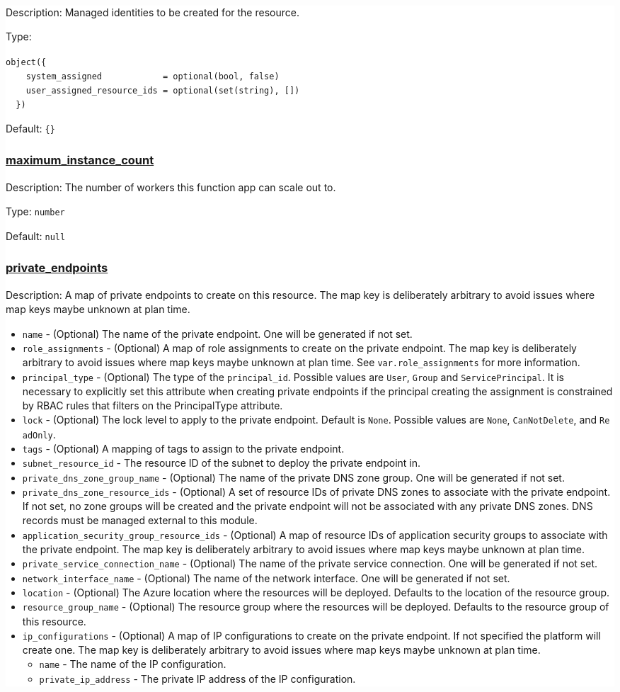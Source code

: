 Description: Managed identities to be created for the resource.

Type:

```hcl
object({
    system_assigned            = optional(bool, false)
    user_assigned_resource_ids = optional(set(string), [])
  })
```

Default: `{}`

### <a name="input_maximum_instance_count"></a> [maximum\_instance\_count](#input\_maximum\_instance\_count)

Description: The number of workers this function app can scale out to.

Type: `number`

Default: `null`

### <a name="input_private_endpoints"></a> [private\_endpoints](#input\_private\_endpoints)

Description: A map of private endpoints to create on this resource. The map key is deliberately arbitrary to avoid issues where map keys maybe unknown at plan time.

- `name` - (Optional) The name of the private endpoint. One will be generated if not set.
- `role_assignments` - (Optional) A map of role assignments to create on the private endpoint. The map key is deliberately arbitrary to avoid issues where map keys maybe unknown at plan time. See `var.role_assignments` for more information.
- `principal_type` - (Optional) The type of the `principal_id`. Possible values are `User`, `Group` and `ServicePrincipal`. It is necessary to explicitly set this attribute when creating private endpoints if the principal creating the assignment is constrained by RBAC rules that filters on the PrincipalType attribute.
- `lock` - (Optional) The lock level to apply to the private endpoint. Default is `None`. Possible values are `None`, `CanNotDelete`, and `ReadOnly`.
- `tags` - (Optional) A mapping of tags to assign to the private endpoint.
- `subnet_resource_id` - The resource ID of the subnet to deploy the private endpoint in.
- `private_dns_zone_group_name` - (Optional) The name of the private DNS zone group. One will be generated if not set.
- `private_dns_zone_resource_ids` - (Optional) A set of resource IDs of private DNS zones to associate with the private endpoint. If not set, no zone groups will be created and the private endpoint will not be associated with any private DNS zones. DNS records must be managed external to this module.
- `application_security_group_resource_ids` - (Optional) A map of resource IDs of application security groups to associate with the private endpoint. The map key is deliberately arbitrary to avoid issues where map keys maybe unknown at plan time.
- `private_service_connection_name` - (Optional) The name of the private service connection. One will be generated if not set.
- `network_interface_name` - (Optional) The name of the network interface. One will be generated if not set.
- `location` - (Optional) The Azure location where the resources will be deployed. Defaults to the location of the resource group.
- `resource_group_name` - (Optional) The resource group where the resources will be deployed. Defaults to the resource group of this resource.
- `ip_configurations` - (Optional) A map of IP configurations to create on the private endpoint. If not specified the platform will create one. The map key is deliberately arbitrary to avoid issues where map keys maybe unknown at plan time.
  - `name` - The name of the IP configuration.
  - `private_ip_address` - The private IP address of the IP configuration.
